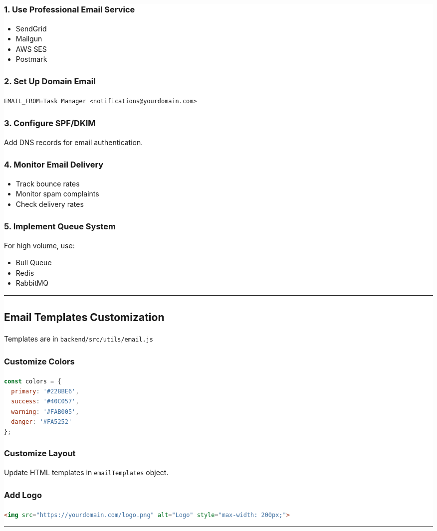 ### 1. Use Professional Email Service
- SendGrid
- Mailgun
- AWS SES
- Postmark

### 2. Set Up Domain Email
```env
EMAIL_FROM=Task Manager <notifications@yourdomain.com>
```

### 3. Configure SPF/DKIM
Add DNS records for email authentication.

### 4. Monitor Email Delivery
- Track bounce rates
- Monitor spam complaints
- Check delivery rates

### 5. Implement Queue System
For high volume, use:
- Bull Queue
- Redis
- RabbitMQ

---

## Email Templates Customization

Templates are in `backend/src/utils/email.js`

### Customize Colors

```javascript
const colors = {
  primary: '#228BE6',
  success: '#40C057',
  warning: '#FAB005',
  danger: '#FA5252'
};
```

### Customize Layout

Update HTML templates in `emailTemplates` object.

### Add Logo

```html
<img src="https://yourdomain.com/logo.png" alt="Logo" style="max-width: 200px;">
```

---